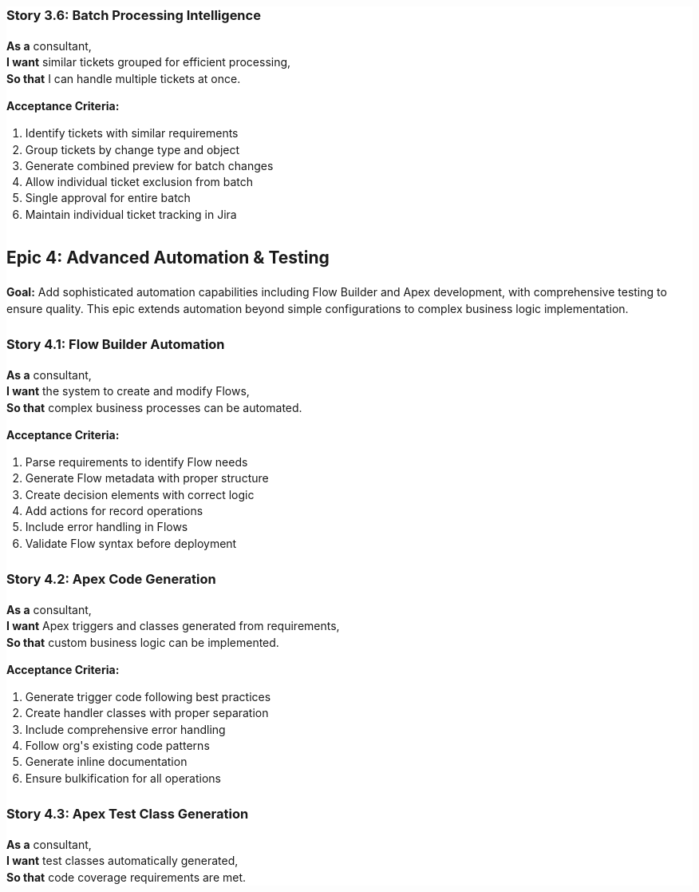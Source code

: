 ### Story 3.6: Batch Processing Intelligence

**As a** consultant,  
**I want** similar tickets grouped for efficient processing,  
**So that** I can handle multiple tickets at once.

**Acceptance Criteria:**

1. Identify tickets with similar requirements
2. Group tickets by change type and object
3. Generate combined preview for batch changes
4. Allow individual ticket exclusion from batch
5. Single approval for entire batch
6. Maintain individual ticket tracking in Jira

## Epic 4: Advanced Automation & Testing

**Goal:** Add sophisticated automation capabilities including Flow Builder and Apex development, with comprehensive testing to ensure quality. This epic extends automation beyond simple configurations to complex business logic implementation.

### Story 4.1: Flow Builder Automation

**As a** consultant,  
**I want** the system to create and modify Flows,  
**So that** complex business processes can be automated.

**Acceptance Criteria:**

1. Parse requirements to identify Flow needs
2. Generate Flow metadata with proper structure
3. Create decision elements with correct logic
4. Add actions for record operations
5. Include error handling in Flows
6. Validate Flow syntax before deployment

### Story 4.2: Apex Code Generation

**As a** consultant,  
**I want** Apex triggers and classes generated from requirements,  
**So that** custom business logic can be implemented.

**Acceptance Criteria:**

1. Generate trigger code following best practices
2. Create handler classes with proper separation
3. Include comprehensive error handling
4. Follow org's existing code patterns
5. Generate inline documentation
6. Ensure bulkification for all operations

### Story 4.3: Apex Test Class Generation

**As a** consultant,  
**I want** test classes automatically generated,  
**So that** code coverage requirements are met.
